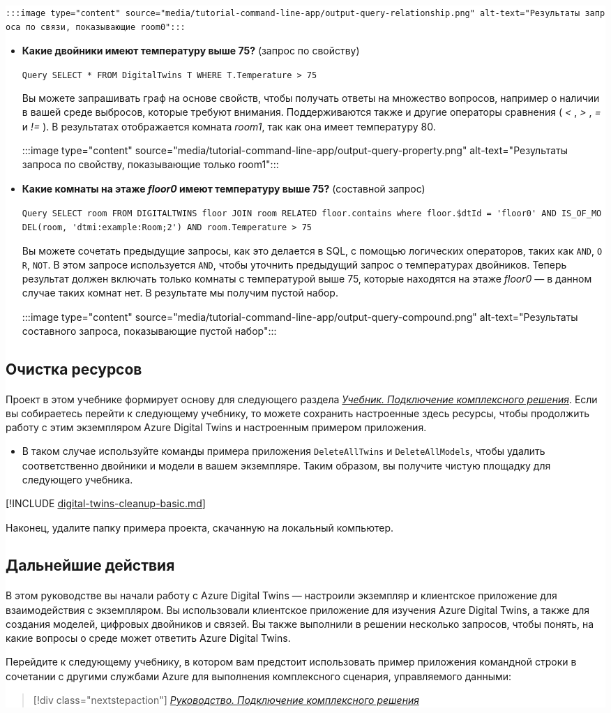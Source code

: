     :::image type="content" source="media/tutorial-command-line-app/output-query-relationship.png" alt-text="Результаты запроса по связи, показывающие room0":::

* **Какие двойники имеют температуру выше 75?** (запрос по свойству)

    ```cmd/sh
    Query SELECT * FROM DigitalTwins T WHERE T.Temperature > 75
    ```

    Вы можете запрашивать граф на основе свойств, чтобы получать ответы на множество вопросов, например о наличии в вашей среде выбросов, которые требуют внимания. Поддерживаются также и другие операторы сравнения ( *<* , *>* , *=* и *!=* ). В результатах отображается комната *room1*, так как она имеет температуру 80.

    :::image type="content" source="media/tutorial-command-line-app/output-query-property.png" alt-text="Результаты запроса по свойству, показывающие только room1":::

* **Какие комнаты на этаже *floor0* имеют температуру выше 75?** (составной запрос)

    ```cmd/sh
    Query SELECT room FROM DIGITALTWINS floor JOIN room RELATED floor.contains where floor.$dtId = 'floor0' AND IS_OF_MODEL(room, 'dtmi:example:Room;2') AND room.Temperature > 75
    ```

    Вы можете сочетать предыдущие запросы, как это делается в SQL, с помощью логических операторов, таких как `AND`, `OR`, `NOT`. В этом запросе используется `AND`, чтобы уточнить предыдущий запрос о температурах двойников. Теперь результат должен включать только комнаты с температурой выше 75, которые находятся на этаже *floor0* — в данном случае таких комнат нет. В результате мы получим пустой набор.

    :::image type="content" source="media/tutorial-command-line-app/output-query-compound.png" alt-text="Результаты составного запроса, показывающие пустой набор":::

## <a name="clean-up-resources"></a>Очистка ресурсов

Проект в этом учебнике формирует основу для следующего раздела [*Учебник. Подключение комплексного решения*](tutorial-end-to-end.md). Если вы собираетесь перейти к следующему учебнику, то можете сохранить настроенные здесь ресурсы, чтобы продолжить работу с этим экземпляром Azure Digital Twins и настроенным примером приложения.
* В таком случае используйте команды примера приложения `DeleteAllTwins` и `DeleteAllModels`, чтобы удалить соответственно двойники и модели в вашем экземпляре. Таким образом, вы получите чистую площадку для следующего учебника.

[!INCLUDE [digital-twins-cleanup-basic.md](../../includes/digital-twins-cleanup-basic.md)]

Наконец, удалите папку примера проекта, скачанную на локальный компьютер.

## <a name="next-steps"></a>Дальнейшие действия 

В этом руководстве вы начали работу с Azure Digital Twins — настроили экземпляр и клиентское приложение для взаимодействия с экземпляром. Вы использовали клиентское приложение для изучения Azure Digital Twins, а также для создания моделей, цифровых двойников и связей. Вы также выполнили в решении несколько запросов, чтобы понять, на какие вопросы о среде может ответить Azure Digital Twins.

Перейдите к следующему учебнику, в котором вам предстоит использовать пример приложения командной строки в сочетании с другими службами Azure для выполнения комплексного сценария, управляемого данными:
> [!div class="nextstepaction"]
> [*Руководство. Подключение комплексного решения*](tutorial-end-to-end.md)
